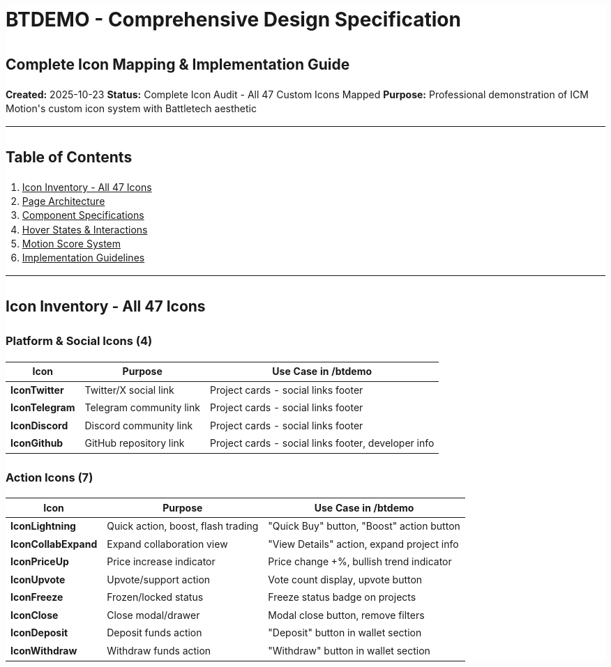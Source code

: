 # BTDEMO - Comprehensive Design Specification
## Complete Icon Mapping & Implementation Guide

**Created:** 2025-10-23
**Status:** Complete Icon Audit - All 47 Custom Icons Mapped
**Purpose:** Professional demonstration of ICM Motion's custom icon system with Battletech aesthetic

---

## Table of Contents
1. [Icon Inventory - All 47 Icons](#icon-inventory)
2. [Page Architecture](#page-architecture)
3. [Component Specifications](#component-specifications)
4. [Hover States & Interactions](#hover-states--interactions)
5. [Motion Score System](#motion-score-system)
6. [Implementation Guidelines](#implementation-guidelines)

---

## Icon Inventory - All 47 Icons

### Platform & Social Icons (4)
| Icon | Purpose | Use Case in /btdemo |
|------|---------|---------------------|
| **IconTwitter** | Twitter/X social link | Project cards - social links footer |
| **IconTelegram** | Telegram community link | Project cards - social links footer |
| **IconDiscord** | Discord community link | Project cards - social links footer |
| **IconGithub** | GitHub repository link | Project cards - social links footer, developer info |

### Action Icons (7)
| Icon | Purpose | Use Case in /btdemo |
|------|---------|---------------------|
| **IconLightning** | Quick action, boost, flash trading | "Quick Buy" button, "Boost" action button |
| **IconCollabExpand** | Expand collaboration view | "View Details" action, expand project info |
| **IconPriceUp** | Price increase indicator | Price change +%, bullish trend indicator |
| **IconUpvote** | Upvote/support action | Vote count display, upvote button |
| **IconFreeze** | Frozen/locked status | Freeze status badge on projects |
| **IconClose** | Close modal/drawer | Modal close button, remove filters |
| **IconDeposit** | Deposit funds action | "Deposit" button in wallet section |
| **IconWithdraw** | Withdraw funds action | "Withdraw" button in wallet section |
